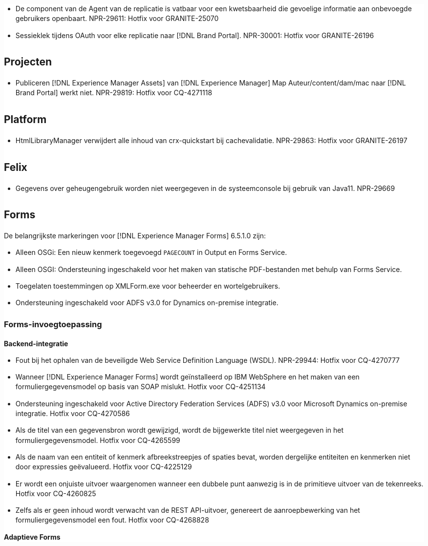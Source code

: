 * De component van de Agent van de replicatie is vatbaar voor een kwetsbaarheid die gevoelige informatie aan onbevoegde gebruikers openbaart. NPR-29611: Hotfix voor GRANITE-25070

* Sessieklek tijdens OAuth voor elke replicatie naar [!DNL Brand Portal]. NPR-30001: Hotfix voor GRANITE-26196

## Projecten

* Publiceren [!DNL Experience Manager Assets] van [!DNL Experience Manager] Map Auteur/content/dam/mac naar [!DNL Brand Portal] werkt niet. NPR-29819: Hotfix voor CQ-4271118

## Platform

* HtmlLibraryManager verwijdert alle inhoud van crx-quickstart bij cachevalidatie. NPR-29863: Hotfix voor GRANITE-26197

## Felix

* Gegevens over geheugengebruik worden niet weergegeven in de systeemconsole bij gebruik van Java11\. NPR-29669

## Forms

De belangrijkste markeringen voor [!DNL Experience Manager Forms] 6.5.1.0 zijn:

* Alleen OSGi: Een nieuw kenmerk toegevoegd `PAGECOUNT` in Output en Forms Service.

* Alleen OSGI: Ondersteuning ingeschakeld voor het maken van statische PDF-bestanden met behulp van Forms Service.
* Toegelaten toestemmingen op XMLForm.exe voor beheerder en wortelgebruikers.
* Ondersteuning ingeschakeld voor ADFS v3.0 for Dynamics on-premise integratie.

### Forms-invoegtoepassing

**Backend-integratie**

* Fout bij het ophalen van de beveiligde Web Service Definition Language (WSDL). NPR-29944: Hotfix voor CQ-4270777
* Wanneer [!DNL Experience Manager Forms] wordt geïnstalleerd op IBM WebSphere en het maken van een formuliergegevensmodel op basis van SOAP mislukt. Hotfix voor CQ-4251134
* Ondersteuning ingeschakeld voor Active Directory Federation Services (ADFS) v3.0 voor Microsoft Dynamics on-premise integratie. Hotfix voor CQ-4270586
* Als de titel van een gegevensbron wordt gewijzigd, wordt de bijgewerkte titel niet weergegeven in het formuliergegevensmodel. Hotfix voor CQ-4265599
* Als de naam van een entiteit of kenmerk afbreekstreepjes of spaties bevat, worden dergelijke entiteiten en kenmerken niet door expressies geëvalueerd. Hotfix voor CQ-4225129

* Er wordt een onjuiste uitvoer waargenomen wanneer een dubbele punt aanwezig is in de primitieve uitvoer van de tekenreeks. Hotfix voor CQ-4260825

* Zelfs als er geen inhoud wordt verwacht van de REST API-uitvoer, genereert de aanroepbewerking van het formuliergegevensmodel een fout. Hotfix voor CQ-4268828

**Adaptieve Forms**
